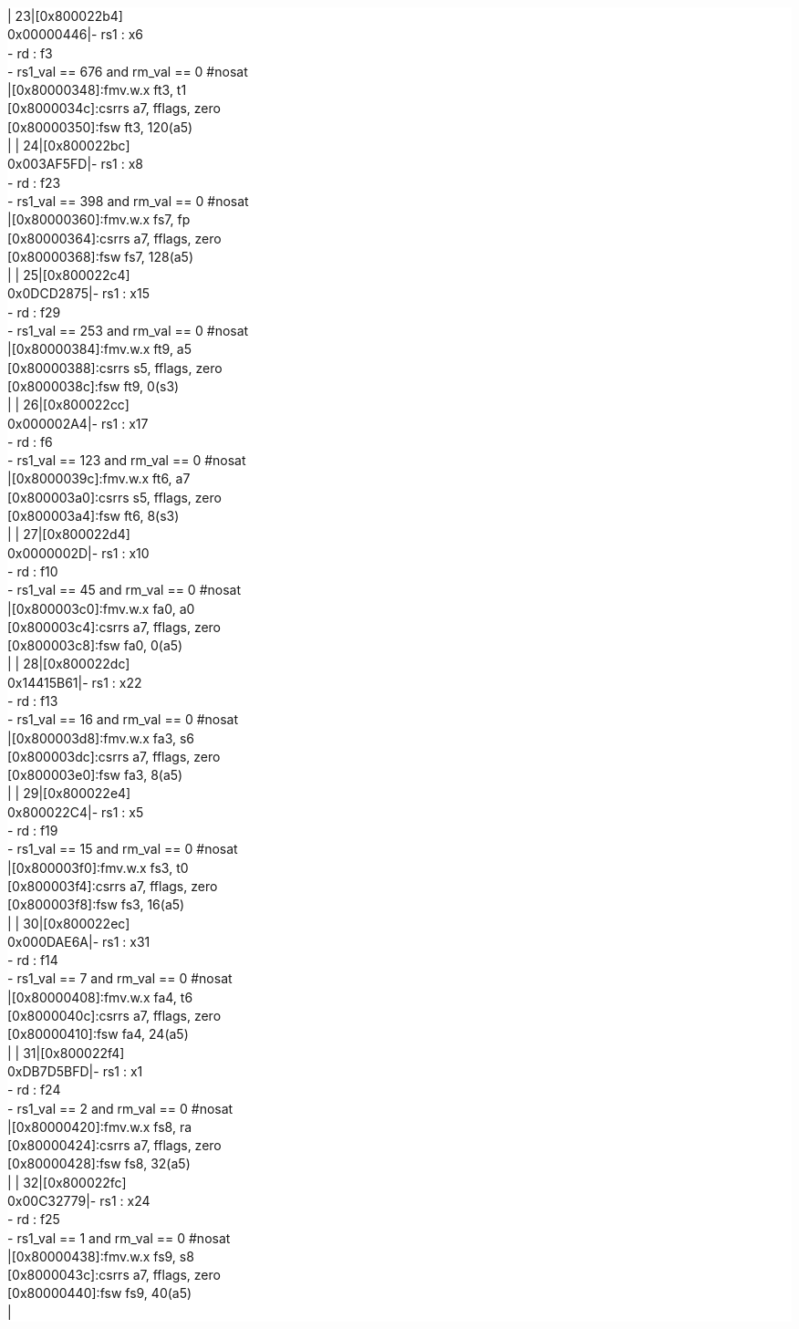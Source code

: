 |  23|[0x800022b4]<br>0x00000446|- rs1 : x6<br> - rd : f3<br> - rs1_val == 676 and rm_val == 0  #nosat<br>                       |[0x80000348]:fmv.w.x ft3, t1<br> [0x8000034c]:csrrs a7, fflags, zero<br> [0x80000350]:fsw ft3, 120(a5)<br>   |
|  24|[0x800022bc]<br>0x003AF5FD|- rs1 : x8<br> - rd : f23<br> - rs1_val == 398 and rm_val == 0  #nosat<br>                      |[0x80000360]:fmv.w.x fs7, fp<br> [0x80000364]:csrrs a7, fflags, zero<br> [0x80000368]:fsw fs7, 128(a5)<br>   |
|  25|[0x800022c4]<br>0x0DCD2875|- rs1 : x15<br> - rd : f29<br> - rs1_val == 253 and rm_val == 0  #nosat<br>                     |[0x80000384]:fmv.w.x ft9, a5<br> [0x80000388]:csrrs s5, fflags, zero<br> [0x8000038c]:fsw ft9, 0(s3)<br>     |
|  26|[0x800022cc]<br>0x000002A4|- rs1 : x17<br> - rd : f6<br> - rs1_val == 123 and rm_val == 0  #nosat<br>                      |[0x8000039c]:fmv.w.x ft6, a7<br> [0x800003a0]:csrrs s5, fflags, zero<br> [0x800003a4]:fsw ft6, 8(s3)<br>     |
|  27|[0x800022d4]<br>0x0000002D|- rs1 : x10<br> - rd : f10<br> - rs1_val == 45 and rm_val == 0  #nosat<br>                      |[0x800003c0]:fmv.w.x fa0, a0<br> [0x800003c4]:csrrs a7, fflags, zero<br> [0x800003c8]:fsw fa0, 0(a5)<br>     |
|  28|[0x800022dc]<br>0x14415B61|- rs1 : x22<br> - rd : f13<br> - rs1_val == 16 and rm_val == 0  #nosat<br>                      |[0x800003d8]:fmv.w.x fa3, s6<br> [0x800003dc]:csrrs a7, fflags, zero<br> [0x800003e0]:fsw fa3, 8(a5)<br>     |
|  29|[0x800022e4]<br>0x800022C4|- rs1 : x5<br> - rd : f19<br> - rs1_val == 15 and rm_val == 0  #nosat<br>                       |[0x800003f0]:fmv.w.x fs3, t0<br> [0x800003f4]:csrrs a7, fflags, zero<br> [0x800003f8]:fsw fs3, 16(a5)<br>    |
|  30|[0x800022ec]<br>0x000DAE6A|- rs1 : x31<br> - rd : f14<br> - rs1_val == 7 and rm_val == 0  #nosat<br>                       |[0x80000408]:fmv.w.x fa4, t6<br> [0x8000040c]:csrrs a7, fflags, zero<br> [0x80000410]:fsw fa4, 24(a5)<br>    |
|  31|[0x800022f4]<br>0xDB7D5BFD|- rs1 : x1<br> - rd : f24<br> - rs1_val == 2 and rm_val == 0  #nosat<br>                        |[0x80000420]:fmv.w.x fs8, ra<br> [0x80000424]:csrrs a7, fflags, zero<br> [0x80000428]:fsw fs8, 32(a5)<br>    |
|  32|[0x800022fc]<br>0x00C32779|- rs1 : x24<br> - rd : f25<br> - rs1_val == 1 and rm_val == 0  #nosat<br>                       |[0x80000438]:fmv.w.x fs9, s8<br> [0x8000043c]:csrrs a7, fflags, zero<br> [0x80000440]:fsw fs9, 40(a5)<br>    |
